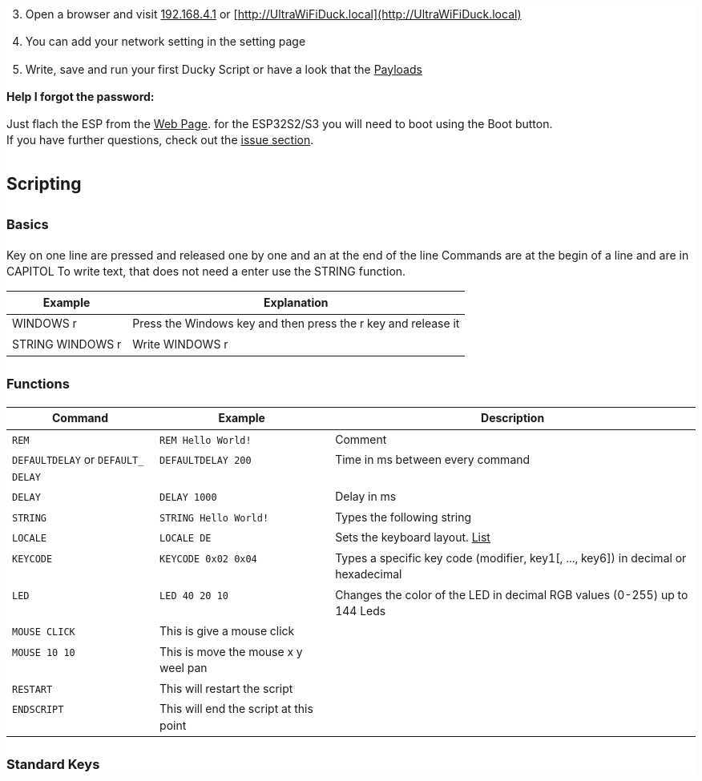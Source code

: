 3. Open a browser and visit [192.168.4.1](http://192.168.4.1) or [http://UltraWiFiDuck.local](http://UltraWiFiDuck.local)

4. You can add your network setting in the setting page

5. Write, save and run your first Ducky Script or have a look that the [Payloads](https://github.com/EmileSpecialProducts/UltraWiFiDuck/tree/master/payloads) 

**Help I forgot the password:**

Just flach the ESP from the  [Web Page](https://emilespecialproducts.github.io/UltraWiFiDuck/upload.html).
for the ESP32S2/S3 you will need to boot using the Boot button.  
If you have further questions, check out the [issue section](https://github.com/EmileSpecialProducts/UltraWiFiDuck/issues).   

## Scripting

### Basics

Key on one line are pressed and released one by one and an <Enter> at the end of the line
Commands are at the begin of a line and are in CAPITOL
To write text, that does not need a enter use the STRING function.

| Example | Explanation |
| ------- | ----------- |
| WINDOWS r | Press the Windows key and then press the r key and release it |
| STRING WINDOWS r | Write WINDOWS r |

### Functions

| Command | Example | Description |
| ------- | ------- | ----------- |
| `REM` | `REM Hello World!` |Comment |
| `DEFAULTDELAY` or `DEFAULT_DELAY` | `DEFAULTDELAY 200` | Time in ms between every command |
| `DELAY` | `DELAY 1000` | Delay in ms |
| `STRING` | `STRING Hello World!` | Types the following string |
| `LOCALE` | `LOCALE DE` | Sets the keyboard layout. [List](#translate-keyboard-layout) |
| `KEYCODE` | `KEYCODE 0x02 0x04` | Types a specific key code (modifier, key1[, ..., key6]) in decimal or hexadecimal |
| `LED` | `LED 40 20 10` |Changes the color of the LED in decimal RGB values (0-255) up to 144 Leds |
| `MOUSE CLICK`| This is give a mouse click|
| `MOUSE 10 10 `| This is move the mouse x y weel pan |
| `RESTART `| This will restart the script |
| `ENDSCRIPT `| This will end the script at this point |
### Standard Keys
